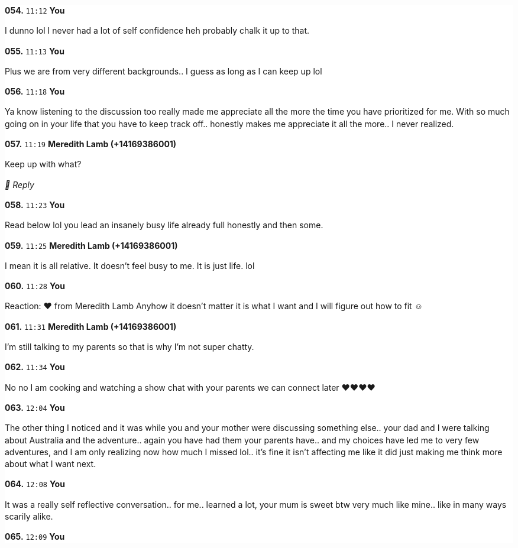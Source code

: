 **054.** `11:12` **You**

I dunno lol I never had a lot of self confidence heh probably chalk it up to that\.


**055.** `11:13` **You**

Plus we are from very different backgrounds\.\. I guess as long as I can keep up lol


**056.** `11:18` **You**

Ya know listening to the discussion too really made me appreciate all the more the time you have prioritized for me\.  With so much going on in your life that you have to keep track off\.\. honestly makes me appreciate it all the more\.\. I never realized\.


**057.** `11:19` **Meredith Lamb (+14169386001)**

>
Keep up with what?

*💬 Reply*

**058.** `11:23` **You**

Read below lol you lead an insanely busy life already full honestly and then some\.


**059.** `11:25` **Meredith Lamb (+14169386001)**

I mean it is all relative\. It doesn’t feel busy to me\. It is just life\. lol


**060.** `11:28` **You**

Reaction: ❤️ from Meredith Lamb
Anyhow it doesn’t matter it is what I want and I will figure out how to fit ☺️


**061.** `11:31` **Meredith Lamb (+14169386001)**

I’m still talking to my parents so that is why I’m not super chatty\.


**062.** `11:34` **You**

No no I am cooking and watching a show chat with your parents we can connect later ❤️❤️❤️❤️


**063.** `12:04` **You**

The other thing
I noticed and it was while you and your mother were discussing something else\.\. your dad and I were talking about Australia and the adventure\.\. again you have had them your parents have\.\. and my choices have led me to very few adventures, and I am only realizing now how much I missed lol\.\. it’s fine it isn’t affecting me like it did just making me think more about what I want next\.


**064.** `12:08` **You**

It was a really self reflective conversation\.\. for me\.\. learned a lot,  your mum is sweet btw very much like mine\.\. like in many ways scarily alike\.


**065.** `12:09` **You**
